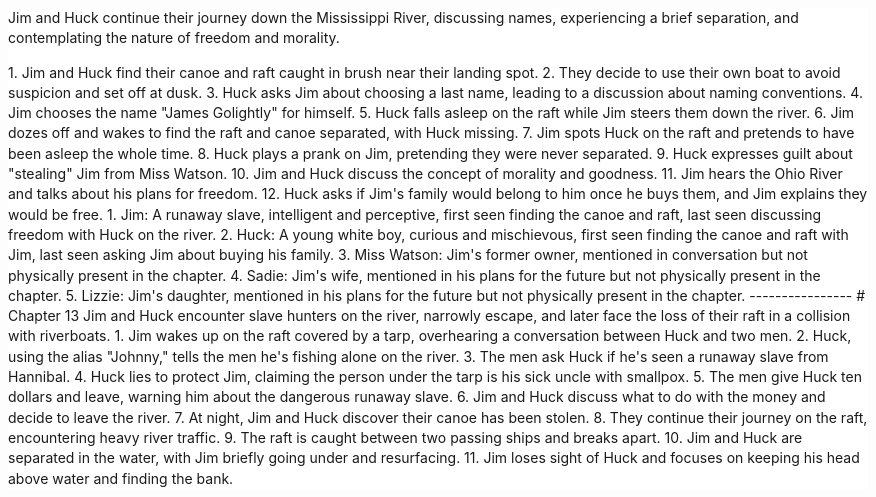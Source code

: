 Jim and Huck continue their journey down the Mississippi River, discussing names, experiencing a brief separation, and contemplating the nature of freedom and morality.
</synopsis>

<events>
1. Jim and Huck find their canoe and raft caught in brush near their landing spot.
2. They decide to use their own boat to avoid suspicion and set off at dusk.
3. Huck asks Jim about choosing a last name, leading to a discussion about naming conventions.
4. Jim chooses the name "James Golightly" for himself.
5. Huck falls asleep on the raft while Jim steers them down the river.
6. Jim dozes off and wakes to find the raft and canoe separated, with Huck missing.
7. Jim spots Huck on the raft and pretends to have been asleep the whole time.
8. Huck plays a prank on Jim, pretending they were never separated.
9. Huck expresses guilt about "stealing" Jim from Miss Watson.
10. Jim and Huck discuss the concept of morality and goodness.
11. Jim hears the Ohio River and talks about his plans for freedom.
12. Huck asks if Jim's family would belong to him once he buys them, and Jim explains they would be free.
</events>

<characters>
1. Jim: A runaway slave, intelligent and perceptive, first seen finding the canoe and raft, last seen discussing freedom with Huck on the river.
2. Huck: A young white boy, curious and mischievous, first seen finding the canoe and raft with Jim, last seen asking Jim about buying his family.
3. Miss Watson: Jim's former owner, mentioned in conversation but not physically present in the chapter.
4. Sadie: Jim's wife, mentioned in his plans for the future but not physically present in the chapter.
5. Lizzie: Jim's daughter, mentioned in his plans for the future but not physically present in the chapter.
</characters>
----------------
# Chapter 13
<synopsis>
Jim and Huck encounter slave hunters on the river, narrowly escape, and later face the loss of their raft in a collision with riverboats.
</synopsis>

<events>
1. Jim wakes up on the raft covered by a tarp, overhearing a conversation between Huck and two men.
2. Huck, using the alias "Johnny," tells the men he's fishing alone on the river.
3. The men ask Huck if he's seen a runaway slave from Hannibal.
4. Huck lies to protect Jim, claiming the person under the tarp is his sick uncle with smallpox.
5. The men give Huck ten dollars and leave, warning him about the dangerous runaway slave.
6. Jim and Huck discuss what to do with the money and decide to leave the river.
7. At night, Jim and Huck discover their canoe has been stolen.
8. They continue their journey on the raft, encountering heavy river traffic.
9. The raft is caught between two passing ships and breaks apart.
10. Jim and Huck are separated in the water, with Jim briefly going under and resurfacing.
11. Jim loses sight of Huck and focuses on keeping his head above water and finding the bank.
</events>

